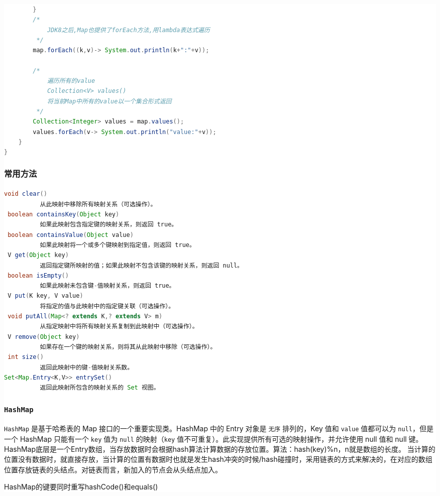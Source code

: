```java
        }
        /*
            JDK8之后,Map也提供了forEach方法,用lambda表达式遍历
         */
        map.forEach((k,v)-> System.out.println(k+":"+v));

        /*
            遍历所有的value
            Collection<V> values()
            将当前Map中所有的value以一个集合形式返回
         */
        Collection<Integer> values = map.values();
        values.forEach(v-> System.out.println("value:"+v));
    }
}
```

### 常用方法

```java
void clear() 
          从此映射中移除所有映射关系（可选操作）。 
 boolean containsKey(Object key) 
          如果此映射包含指定键的映射关系，则返回 true。 
 boolean containsValue(Object value) 
          如果此映射将一个或多个键映射到指定值，则返回 true。 
 V get(Object key) 
          返回指定键所映射的值；如果此映射不包含该键的映射关系，则返回 null。 
 boolean isEmpty() 
          如果此映射未包含键-值映射关系，则返回 true。 
 V put(K key, V value) 
          将指定的值与此映射中的指定键关联（可选操作）。 
 void putAll(Map<? extends K,? extends V> m) 
          从指定映射中将所有映射关系复制到此映射中（可选操作）。 
 V remove(Object key) 
          如果存在一个键的映射关系，则将其从此映射中移除（可选操作）。 
 int size() 
          返回此映射中的键-值映射关系数。 
Set<Map.Entry<K,V>> entrySet() 
          返回此映射所包含的映射关系的 Set 视图。
```

### `HashMap`

`HashMap` 是基于哈希表的 Map 接口的一个重要实现类。HashMap 中的 Entry 对象是 `无序` 排列的，Key 值和 `value` 值都可以为 `null`，但是一个 HashMap 只能有一个 `key` 值为 `null` 的映射（`key` 值不可重复）。此实现提供所有可选的映射操作，并允许使用 null 值和 null 键。
HashMap底层是一个Entry数组，当存放数据时会根据hash算法计算数据的存放位置。算法：hash(key)%n，n就是数组的长度。
当计算的位置没有数据时，就直接存放，当计算的位置有数据时也就是发生hash冲突的时候/hash碰撞时，采用链表的方式来解决的，在对应的数组位置存放链表的头结点。对链表而言，新加入的节点会从头结点加入。



HashMap的键要同时重写hashCode()和equals()
